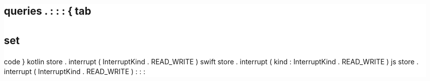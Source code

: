 queries
.
:
:
:
{
tab
-
set
-
code
}
kotlin
store
.
interrupt
(
InterruptKind
.
READ_WRITE
)
swift
store
.
interrupt
(
kind
:
InterruptKind
.
READ_WRITE
)
js
store
.
interrupt
(
InterruptKind
.
READ_WRITE
)
:
:
:
